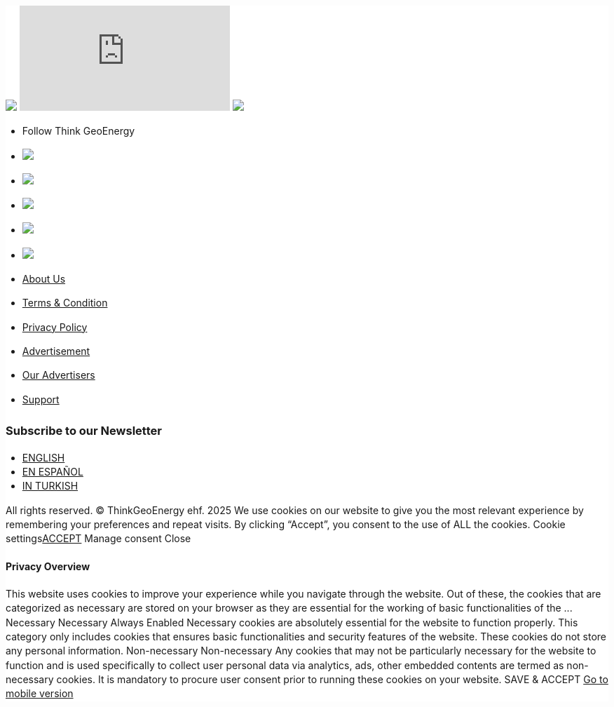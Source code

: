[![](https://ads.thinkgeoenergy.com/images/d43f23414ac0635c1f8442c9beba9fde.jpg)](https://ads.thinkgeoenergy.com/delivery/cl.php?bannerid=260&zoneid=153&sig=f00735bf447cb3ee92d64f28be388ff23638991acb61e6a64df85105fb87c686&oadest=https%3A%2F%2Fwww.jrgenergy.com%2F%3F%26utm_source%3Dthink%2Bgeo%2Benergy%26utm_medium%3Ddisplay%26utm_campaign%3Dthink%2Bgeo%2Benergy%2Bwebsite%2Badvertising)
![](https://ads.thinkgeoenergy.com/delivery/lg.php?bannerid=260&campaignid=1&zoneid=153&loc=https%3A%2F%2Fwww.thinkgeoenergy.com%2Fcatf-partners-with-iea-geothermal-to-accelerate-superhot-rock-geothermal-innovation%2F&cb=fa725ef9f9)
[ ![](https://www.thinkgeoenergy.com/wp-content/themes/tge/img/logos/logo.png) ](https://www.thinkgeoenergy.com/catf-partners-with-iea-geothermal-to-accelerate-superhot-rock-geothermal-innovation/)
  * Follow Think GeoEnergy
  * [ ![](https://www.thinkgeoenergy.com/wp-content/themes/tge/img/icons/facebook-icon.png) ](https://www.facebook.com/thinkgeoenergy)
  * [ ![](https://www.thinkgeoenergy.com/wp-content/themes/tge/img/icons/instagram.png) ](https://www.instagram.com/thinkgeoenergy/?hl=en)
  * [ ![](https://www.thinkgeoenergy.com/wp-content/themes/tge/img/icons/in.png) ](http://www.linkedin.com/groups?gid=1960587&trk=myg_ugrp_ovr)
  * [ ![](https://www.thinkgeoenergy.com/wp-content/themes/tge/img/icons/twitter_x_icon.png) ](https://x.com/thinkgeoenergy)
  * [ ![](https://www.thinkgeoenergy.com/wp-content/themes/tge/img/icons/YT.png) ](https://www.youtube.com/channel/UCvRx_SSV897Nm4e7NQbt5vQ)


  * [About Us](https://www.thinkgeoenergy.com/about/)
  * [Terms & Condition](https://www.thinkgeoenergy.com/about/terms-conditions/)
  * [Privacy Policy](https://www.thinkgeoenergy.com/about/privacy-policy/)
  * [Advertisement](https://www.thinkgeoenergy.com/advertisement/)
  * [Our Advertisers](https://www.thinkgeoenergy.com/our-advertisers/)
  * [Support](https://www.thinkgeoenergy.com/support-us/)


### Subscribe to our Newsletter
  * [ENGLISH](https://www.thinkgeoenergy.com/)
  * [EN ESPAÑOL](http://www.piensageotermia.com/)
  * [IN TURKISH](http://www.jeotermalhaberler.com/)


All rights reserved. © ThinkGeoEnergy ehf. 2025 
We use cookies on our website to give you the most relevant experience by remembering your preferences and repeat visits. By clicking “Accept”, you consent to the use of ALL the cookies.
Cookie settings[ACCEPT](https://www.thinkgeoenergy.com/catf-partners-with-iea-geothermal-to-accelerate-superhot-rock-geothermal-innovation/)
Manage consent
Close
#### Privacy Overview
This website uses cookies to improve your experience while you navigate through the website. Out of these, the cookies that are categorized as necessary are stored on your browser as they are essential for the working of basic functionalities of the ...
Necessary 
Necessary
Always Enabled
Necessary cookies are absolutely essential for the website to function properly. This category only includes cookies that ensures basic functionalities and security features of the website. These cookies do not store any personal information. 
Non-necessary 
Non-necessary
Any cookies that may not be particularly necessary for the website to function and is used specifically to collect user personal data via analytics, ads, other embedded contents are termed as non-necessary cookies. It is mandatory to procure user consent prior to running these cookies on your website. 
SAVE & ACCEPT
[ Go to mobile version ](https://www.thinkgeoenergy.com/catf-partners-with-iea-geothermal-to-accelerate-superhot-rock-geothermal-innovation/?amp=1)
